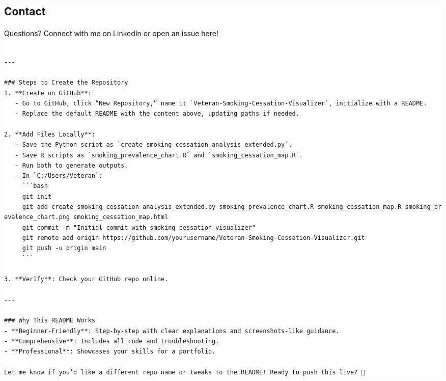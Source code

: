 ## Contact
Questions? Connect with me on LinkedIn or open an issue here!
```

---

### Steps to Create the Repository
1. **Create on GitHub**:
   - Go to GitHub, click “New Repository,” name it `Veteran-Smoking-Cessation-Visualizer`, initialize with a README.
   - Replace the default README with the content above, updating paths if needed.

2. **Add Files Locally**:
   - Save the Python script as `create_smoking_cessation_analysis_extended.py`.
   - Save R scripts as `smoking_prevalence_chart.R` and `smoking_cessation_map.R`.
   - Run both to generate outputs.
   - In `C:/Users/Veteran`:
     ```bash
     git init
     git add create_smoking_cessation_analysis_extended.py smoking_prevalence_chart.R smoking_cessation_map.R smoking_prevalence_chart.png smoking_cessation_map.html
     git commit -m "Initial commit with smoking cessation visualizer"
     git remote add origin https://github.com/yourusername/Veteran-Smoking-Cessation-Visualizer.git
     git push -u origin main
     ```

3. **Verify**: Check your GitHub repo online.

---

### Why This README Works
- **Beginner-Friendly**: Step-by-step with clear explanations and screenshots-like guidance.
- **Comprehensive**: Includes all code and troubleshooting.
- **Professional**: Showcases your skills for a portfolio.

Let me know if you’d like a different repo name or tweaks to the README! Ready to push this live? 🚀

